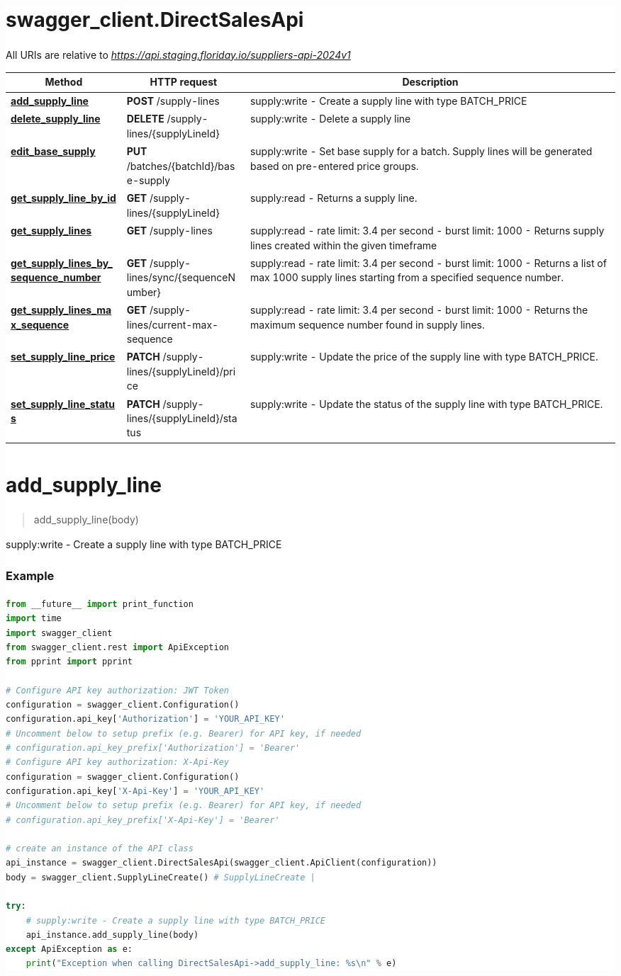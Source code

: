 # swagger_client.DirectSalesApi

All URIs are relative to *https://api.staging.floriday.io/suppliers-api-2024v1*

Method | HTTP request | Description
------------- | ------------- | -------------
[**add_supply_line**](DirectSalesApi.md#add_supply_line) | **POST** /supply-lines | supply:write - Create a supply line with type BATCH_PRICE
[**delete_supply_line**](DirectSalesApi.md#delete_supply_line) | **DELETE** /supply-lines/{supplyLineId} | supply:write - Delete a supply line
[**edit_base_supply**](DirectSalesApi.md#edit_base_supply) | **PUT** /batches/{batchId}/base-supply | supply:write - Set base supply for a batch. Supply lines will be generated based on pre-entered price groups.
[**get_supply_line_by_id**](DirectSalesApi.md#get_supply_line_by_id) | **GET** /supply-lines/{supplyLineId} | supply:read - Returns a supply line.
[**get_supply_lines**](DirectSalesApi.md#get_supply_lines) | **GET** /supply-lines | supply:read - rate limit: 3.4 per second - burst limit: 1000 - Returns supply lines created within the given timeframe
[**get_supply_lines_by_sequence_number**](DirectSalesApi.md#get_supply_lines_by_sequence_number) | **GET** /supply-lines/sync/{sequenceNumber} | supply:read - rate limit: 3.4 per second - burst limit: 1000 - Returns a list of max 1000 supply lines starting from a specified sequence number.
[**get_supply_lines_max_sequence**](DirectSalesApi.md#get_supply_lines_max_sequence) | **GET** /supply-lines/current-max-sequence | supply:read - rate limit: 3.4 per second - burst limit: 1000 - Returns the maximum sequence number found in supply lines.
[**set_supply_line_price**](DirectSalesApi.md#set_supply_line_price) | **PATCH** /supply-lines/{supplyLineId}/price | supply:write - Update the price of the supply line with type BATCH_PRICE.
[**set_supply_line_status**](DirectSalesApi.md#set_supply_line_status) | **PATCH** /supply-lines/{supplyLineId}/status | supply:write - Update the status of the supply line with type BATCH_PRICE.

# **add_supply_line**
> add_supply_line(body)

supply:write - Create a supply line with type BATCH_PRICE

### Example
```python
from __future__ import print_function
import time
import swagger_client
from swagger_client.rest import ApiException
from pprint import pprint

# Configure API key authorization: JWT Token
configuration = swagger_client.Configuration()
configuration.api_key['Authorization'] = 'YOUR_API_KEY'
# Uncomment below to setup prefix (e.g. Bearer) for API key, if needed
# configuration.api_key_prefix['Authorization'] = 'Bearer'
# Configure API key authorization: X-Api-Key
configuration = swagger_client.Configuration()
configuration.api_key['X-Api-Key'] = 'YOUR_API_KEY'
# Uncomment below to setup prefix (e.g. Bearer) for API key, if needed
# configuration.api_key_prefix['X-Api-Key'] = 'Bearer'

# create an instance of the API class
api_instance = swagger_client.DirectSalesApi(swagger_client.ApiClient(configuration))
body = swagger_client.SupplyLineCreate() # SupplyLineCreate | 

try:
    # supply:write - Create a supply line with type BATCH_PRICE
    api_instance.add_supply_line(body)
except ApiException as e:
    print("Exception when calling DirectSalesApi->add_supply_line: %s\n" % e)
```